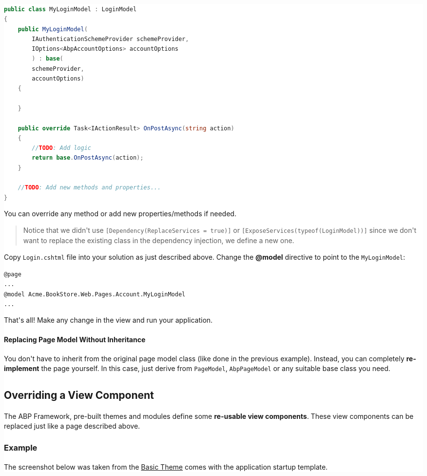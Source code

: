 ````csharp
public class MyLoginModel : LoginModel
{
    public MyLoginModel(
        IAuthenticationSchemeProvider schemeProvider,
        IOptions<AbpAccountOptions> accountOptions
        ) : base(
        schemeProvider,
        accountOptions)
    {

    }

    public override Task<IActionResult> OnPostAsync(string action)
    {
        //TODO: Add logic
        return base.OnPostAsync(action);
    }

    //TODO: Add new methods and properties...
}
````

You can override any method or add new properties/methods if needed.

> Notice that we didn't use `[Dependency(ReplaceServices = true)]` or `[ExposeServices(typeof(LoginModel))]` since we don't want to replace the existing class in the dependency injection, we define a new one.

Copy `Login.cshtml` file into your solution as just described above. Change the **@model** directive to point to the `MyLoginModel`:

````xml
@page
...
@model Acme.BookStore.Web.Pages.Account.MyLoginModel
...
````

That's all! Make any change in the view and run your application.

#### Replacing Page Model Without Inheritance

You don't have to inherit from the original page model class (like done in the previous example). Instead, you can completely **re-implement** the page yourself. In this case, just derive from `PageModel`, `AbpPageModel` or any suitable base class you need.

## Overriding a View Component

The ABP Framework, pre-built themes and modules define some **re-usable view components**. These view components can be replaced just like a page described above.

### Example

The screenshot below was taken from the [Basic Theme](Basic-Theme.md) comes with the application startup template.
